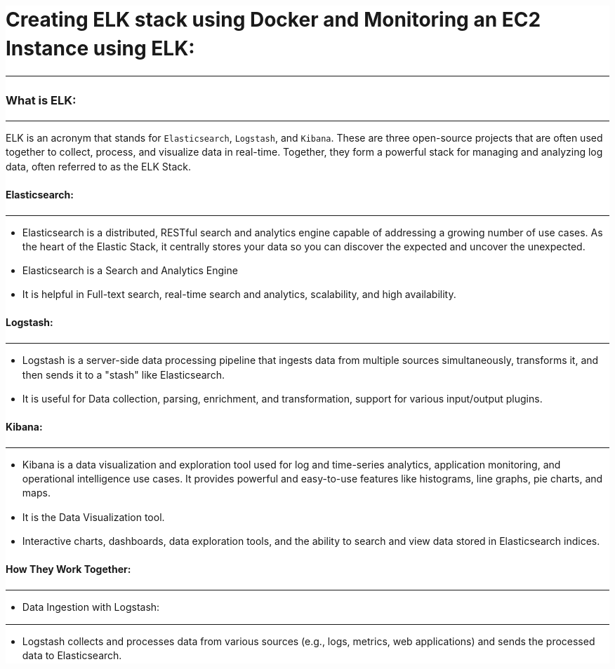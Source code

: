 # Creating ELK stack using Docker and Monitoring an EC2 Instance using ELK:
---------------------------------------------------------------------------

### What is ELK:
----------------

ELK is an acronym that stands for `Elasticsearch`, `Logstash`, and `Kibana`. These are three open-source projects that are often used together to collect, process, and visualize data in real-time. Together, they form a powerful stack for managing and analyzing log data, often referred to as the ELK Stack.


#### Elasticsearch:
-------------------
* Elasticsearch is a distributed, RESTful search and analytics engine capable of addressing a growing number of use cases. As the heart of the Elastic Stack, it centrally stores your data so you can discover the expected and uncover the unexpected.

* Elasticsearch is a Search and Analytics Engine

* It is helpful in Full-text search, real-time search and analytics, scalability, and high availability.


#### Logstash:
--------------
* Logstash is a server-side data processing pipeline that ingests data from multiple sources simultaneously, transforms it, and then sends it to a "stash" like Elasticsearch.

* It is useful for Data collection, parsing, enrichment, and transformation, support for various input/output plugins.


#### Kibana:
------------
* Kibana is a data visualization and exploration tool used for log and time-series analytics, application monitoring, and operational intelligence use cases. It provides powerful and easy-to-use features like histograms, line graphs, pie charts, and maps.

* It is the Data Visualization tool.

* Interactive charts, dashboards, data exploration tools, and the ability to search and view data stored in Elasticsearch indices.


#### How They Work Together:
----------------------------
* Data Ingestion with Logstash:
-------------------------------
  * Logstash collects and processes data from various sources (e.g., logs, metrics, web applications) and sends the processed data to Elasticsearch.
